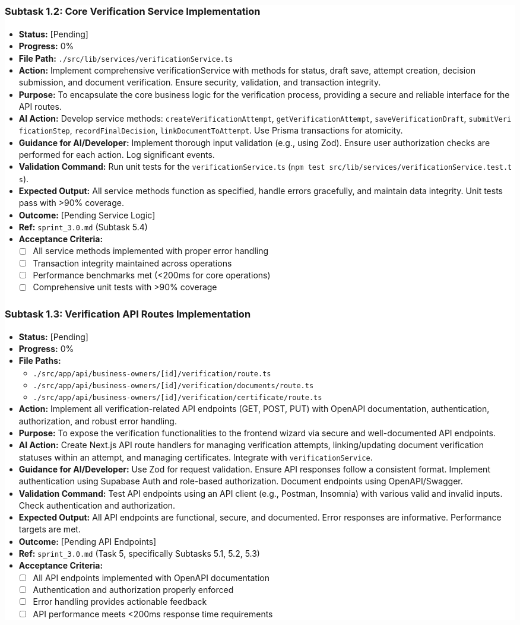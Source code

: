 ### Subtask 1.2: Core Verification Service Implementation
* **Status:** [Pending]
* **Progress:** 0%
* **File Path:** `./src/lib/services/verificationService.ts`
* **Action:** Implement comprehensive verificationService with methods for status, draft save, attempt creation, decision submission, and document verification. Ensure security, validation, and transaction integrity.
* **Purpose:** To encapsulate the core business logic for the verification process, providing a secure and reliable interface for the API routes.
* **AI Action:** Develop service methods: `createVerificationAttempt`, `getVerificationAttempt`, `saveVerificationDraft`, `submitVerificationStep`, `recordFinalDecision`, `linkDocumentToAttempt`. Use Prisma transactions for atomicity.
* **Guidance for AI/Developer:** Implement thorough input validation (e.g., using Zod). Ensure user authorization checks are performed for each action. Log significant events.
* **Validation Command:** Run unit tests for the `verificationService.ts` (`npm test src/lib/services/verificationService.test.ts`).
* **Expected Output:** All service methods function as specified, handle errors gracefully, and maintain data integrity. Unit tests pass with >90% coverage.
* **Outcome:** [Pending Service Logic]
* **Ref:** `sprint_3.0.md` (Subtask 5.4)
* **Acceptance Criteria:**
    * [ ] All service methods implemented with proper error handling
    * [ ] Transaction integrity maintained across operations
    * [ ] Performance benchmarks met (<200ms for core operations)
    * [ ] Comprehensive unit tests with >90% coverage

### Subtask 1.3: Verification API Routes Implementation
* **Status:** [Pending]
* **Progress:** 0%
* **File Paths:**
    * `./src/app/api/business-owners/[id]/verification/route.ts`
    * `./src/app/api/business-owners/[id]/verification/documents/route.ts`
    * `./src/app/api/business-owners/[id]/verification/certificate/route.ts`
* **Action:** Implement all verification-related API endpoints (GET, POST, PUT) with OpenAPI documentation, authentication, authorization, and robust error handling.
* **Purpose:** To expose the verification functionalities to the frontend wizard via secure and well-documented API endpoints.
* **AI Action:** Create Next.js API route handlers for managing verification attempts, linking/updating document verification statuses within an attempt, and managing certificates. Integrate with `verificationService`.
* **Guidance for AI/Developer:** Use Zod for request validation. Ensure API responses follow a consistent format. Implement authentication using Supabase Auth and role-based authorization. Document endpoints using OpenAPI/Swagger.
* **Validation Command:** Test API endpoints using an API client (e.g., Postman, Insomnia) with various valid and invalid inputs. Check authentication and authorization.
* **Expected Output:** All API endpoints are functional, secure, and documented. Error responses are informative. Performance targets are met.
* **Outcome:** [Pending API Endpoints]
* **Ref:** `sprint_3.0.md` (Task 5, specifically Subtasks 5.1, 5.2, 5.3)
* **Acceptance Criteria:**
    * [ ] All API endpoints implemented with OpenAPI documentation
    * [ ] Authentication and authorization properly enforced
    * [ ] Error handling provides actionable feedback
    * [ ] API performance meets <200ms response time requirements
